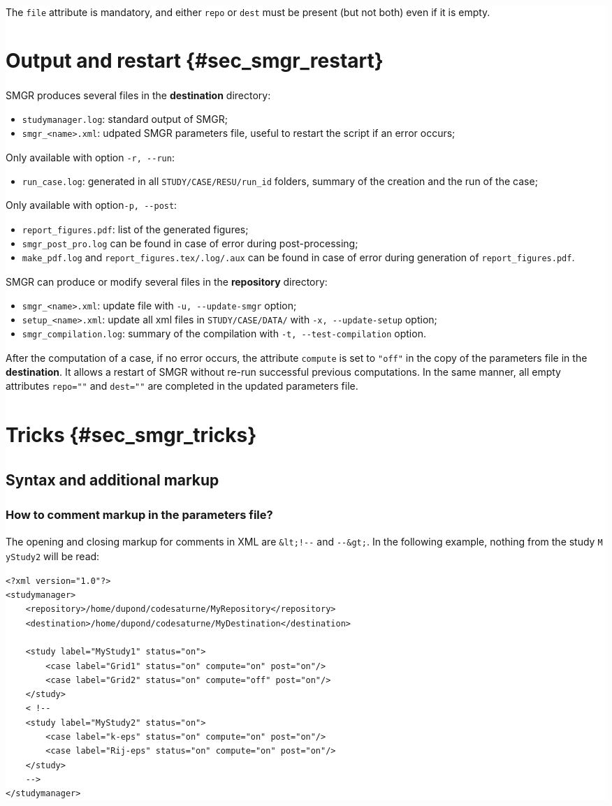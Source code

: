 The `file` attribute is mandatory, and either `repo` or `dest` must be present
(but not both) even if it is empty.

Output and restart {#sec_smgr_restart}
==================

SMGR produces several files in the **destination** directory:

- `studymanager.log`: standard output of SMGR;
- `smgr_<name>.xml`: udpated SMGR parameters file, useful to restart the script
  if an error occurs;

Only available with option `-r, --run`:
- `run_case.log`: generated in all `STUDY/CASE/RESU/run_id` folders, summary of
  the creation and the run of the case;

Only available with option`-p, --post`:
- `report_figures.pdf`: list of the generated figures;
- `smgr_post_pro.log` can be found in case of error during post-processing;
- `make_pdf.log` and `report_figures.tex/.log/.aux` can be found in case of
  error during generation of `report_figures.pdf`.

SMGR can produce or modify several files in the **repository** directory:

- `smgr_<name>.xml`: update file with `-u, --update-smgr` option;
- `setup_<name>.xml`: update all xml files in `STUDY/CASE/DATA/` with `-x,
  --update-setup` option;
- `smgr_compilation.log`: summary of the compilation with `-t,
  --test-compilation` option.

After the computation of a case, if no error occurs, the attribute `compute` is
set to `"off"` in the copy of the parameters file in the **destination**. It
allows a restart of SMGR without re-run successful previous computations. In the
same manner, all empty attributes `repo=""` and `dest=""` are completed in the
updated parameters file.

Tricks {#sec_smgr_tricks}
======

## Syntax and additional markup

### How to comment markup in the parameters file?
The opening and closing markup for comments in XML are `&lt;!--` and `--&gt;`.
In the following example, nothing from the study `MyStudy2` will be read:
```{.xml}
<?xml version="1.0"?>
<studymanager>
    <repository>/home/dupond/codesaturne/MyRepository</repository>
    <destination>/home/dupond/codesaturne/MyDestination</destination>

    <study label="MyStudy1" status="on">
        <case label="Grid1" status="on" compute="on" post="on"/>
        <case label="Grid2" status="on" compute="off" post="on"/>
    </study>
    < !--
    <study label="MyStudy2" status="on">
        <case label="k-eps" status="on" compute="on" post="on"/>
        <case label="Rij-eps" status="on" compute="on" post="on"/>
    </study>
    -->
</studymanager>
```
